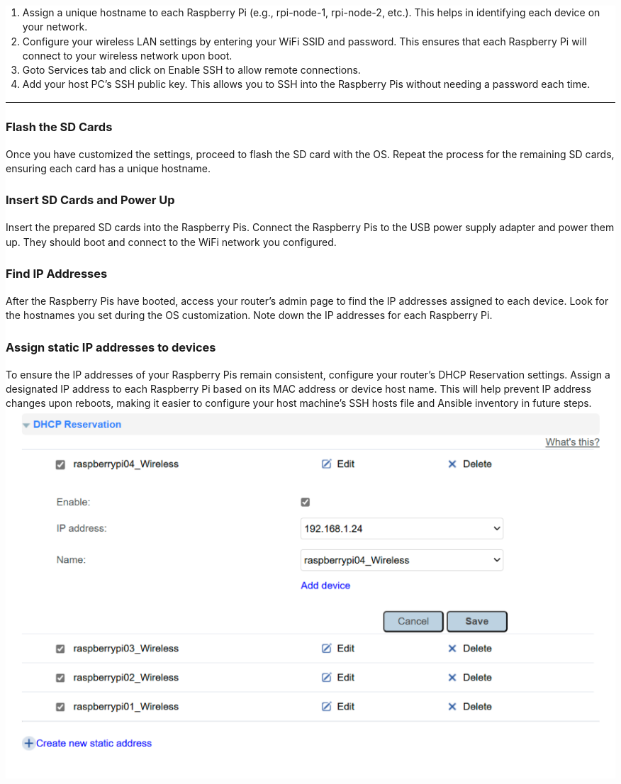  1. Assign a unique hostname to each Raspberry Pi (e.g., rpi-node-1, rpi-node-2, etc.). This helps in identifying each device on your network.
 2. Configure your wireless LAN settings by entering your WiFi SSID and password. This ensures that each Raspberry Pi will connect to your wireless network upon boot.
 3. Goto Services tab and click on Enable SSH to allow remote connections.
 4. Add your host PC’s SSH public key. This allows you to SSH into the Raspberry Pis without needing a password each time.

---

### Flash the SD Cards

Once you have customized the settings, proceed to flash the SD card with the OS. Repeat the process for the remaining SD cards, ensuring each card has a unique hostname.

### Insert SD Cards and Power Up

Insert the prepared SD cards into the Raspberry Pis. Connect the Raspberry Pis to the USB power supply adapter and power them up. They should boot and connect to the WiFi network you configured.

### Find IP Addresses

After the Raspberry Pis have booted, access your router’s admin page to find the IP addresses assigned to each device. Look for the hostnames you set during the OS customization. Note down the IP addresses for each Raspberry Pi.

### Assign static IP addresses to devices

To ensure the IP addresses of your Raspberry Pis remain consistent, configure your router’s DHCP Reservation settings. Assign a designated IP address to each Raspberry Pi based on its MAC address or device host name. This will help prevent IP address changes upon reboots, making it easier to configure your host machine’s SSH hosts file and Ansible inventory in future steps.
![reserve-ips-for-api](</assets/img/posts/2024-07-07/reserve-ips.png>)

